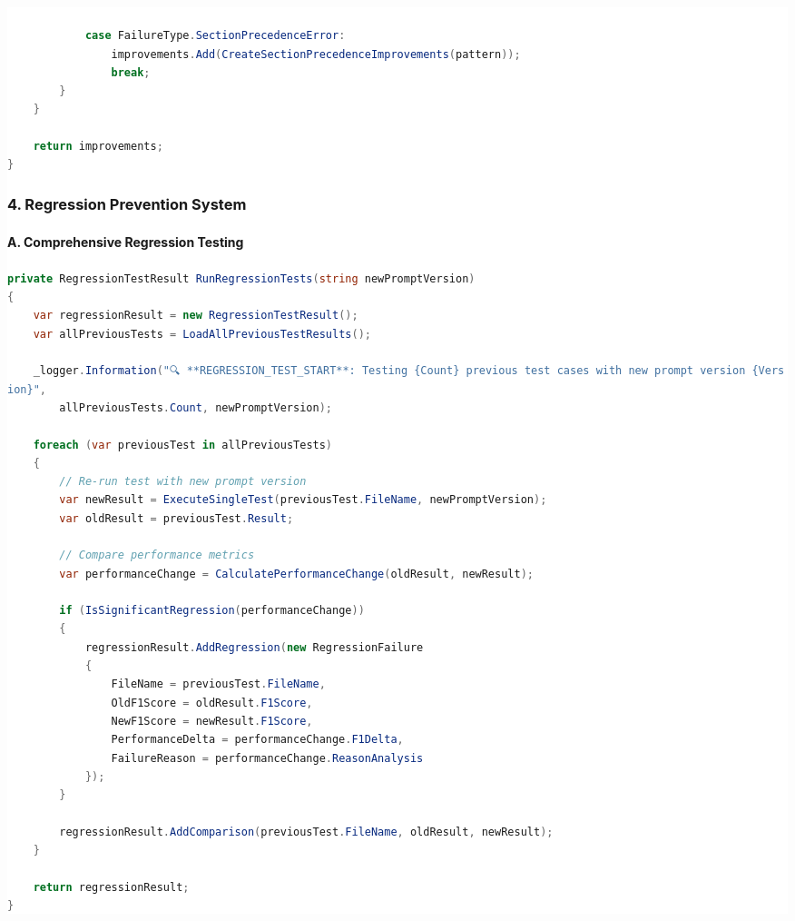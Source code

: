 ```csharp
                
            case FailureType.SectionPrecedenceError:
                improvements.Add(CreateSectionPrecedenceImprovements(pattern));
                break;
        }
    }
    
    return improvements;
}
```

### **4. Regression Prevention System**

#### **A. Comprehensive Regression Testing**
```csharp
private RegressionTestResult RunRegressionTests(string newPromptVersion)
{
    var regressionResult = new RegressionTestResult();
    var allPreviousTests = LoadAllPreviousTestResults();
    
    _logger.Information("🔍 **REGRESSION_TEST_START**: Testing {Count} previous test cases with new prompt version {Version}", 
        allPreviousTests.Count, newPromptVersion);
    
    foreach (var previousTest in allPreviousTests)
    {
        // Re-run test with new prompt version
        var newResult = ExecuteSingleTest(previousTest.FileName, newPromptVersion);
        var oldResult = previousTest.Result;
        
        // Compare performance metrics
        var performanceChange = CalculatePerformanceChange(oldResult, newResult);
        
        if (IsSignificantRegression(performanceChange))
        {
            regressionResult.AddRegression(new RegressionFailure
            {
                FileName = previousTest.FileName,
                OldF1Score = oldResult.F1Score,
                NewF1Score = newResult.F1Score,
                PerformanceDelta = performanceChange.F1Delta,
                FailureReason = performanceChange.ReasonAnalysis
            });
        }
        
        regressionResult.AddComparison(previousTest.FileName, oldResult, newResult);
    }
    
    return regressionResult;
}
```
